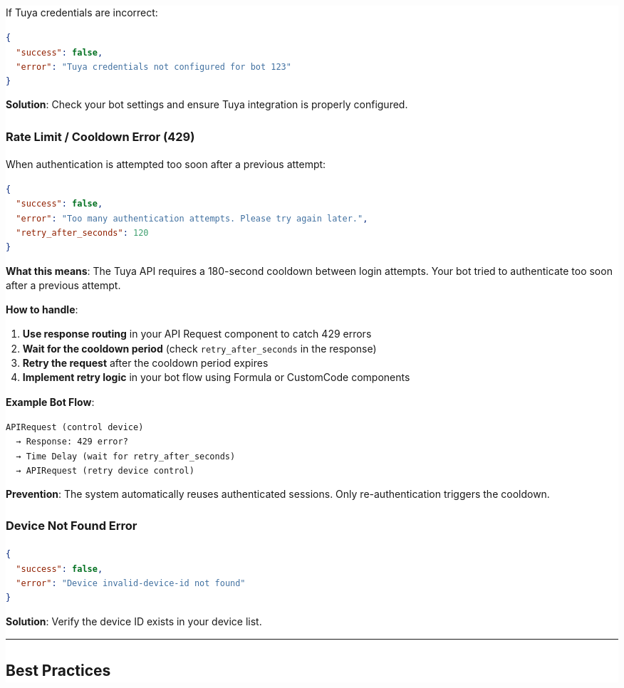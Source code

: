 If Tuya credentials are incorrect:
```json
{
  "success": false,
  "error": "Tuya credentials not configured for bot 123"
}
```

**Solution**: Check your bot settings and ensure Tuya integration is properly configured.

### Rate Limit / Cooldown Error (429)

When authentication is attempted too soon after a previous attempt:
```json
{
  "success": false,
  "error": "Too many authentication attempts. Please try again later.",
  "retry_after_seconds": 120
}
```

**What this means**: The Tuya API requires a 180-second cooldown between login attempts. Your bot tried to authenticate too soon after a previous attempt.

**How to handle**:
1. **Use response routing** in your API Request component to catch 429 errors
2. **Wait for the cooldown period** (check `retry_after_seconds` in the response)
3. **Retry the request** after the cooldown period expires
4. **Implement retry logic** in your bot flow using Formula or CustomCode components

**Example Bot Flow**:
```
APIRequest (control device) 
  → Response: 429 error?
  → Time Delay (wait for retry_after_seconds)
  → APIRequest (retry device control)
```

**Prevention**: The system automatically reuses authenticated sessions. Only re-authentication triggers the cooldown.

### Device Not Found Error

```json
{
  "success": false,
  "error": "Device invalid-device-id not found"
}
```

**Solution**: Verify the device ID exists in your device list.

---

## Best Practices
